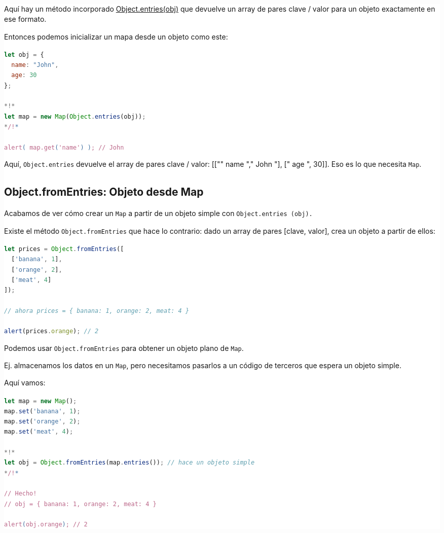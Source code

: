 Aquí hay un método incorporado [Object.entries(obj)](https://developer.mozilla.org/es/docs/Web/JavaScript/Referencia/Objetos_globales/Object/entries) que devuelve un array de pares clave / valor para un objeto exactamente en ese formato.

Entonces podemos inicializar un mapa desde un objeto como este:

```js run
let obj = {
  name: "John",
  age: 30
};

*!*
let map = new Map(Object.entries(obj));
*/!*

alert( map.get('name') ); // John
```

Aquí, `Object.entries` devuelve el array de pares clave / valor: [["" name "," John "], [" age ", 30]]. Eso es lo que necesita `Map`.


## Object.fromEntries: Objeto desde Map

Acabamos de ver cómo crear un `Map` a partir de un objeto simple con `Object.entries (obj).`

Existe el método `Object.fromEntries` que hace lo contrario: dado un array de pares [clave, valor], crea un objeto a partir de ellos:

```js run
let prices = Object.fromEntries([
  ['banana', 1],
  ['orange', 2],
  ['meat', 4]
]);

// ahora prices = { banana: 1, orange: 2, meat: 4 }

alert(prices.orange); // 2
```

Podemos usar `Object.fromEntries` para obtener un objeto plano de `Map`.

Ej. almacenamos los datos en un `Map`, pero necesitamos pasarlos a un código de terceros que espera un objeto simple.

Aquí vamos:

```js run
let map = new Map();
map.set('banana', 1);
map.set('orange', 2);
map.set('meat', 4);

*!*
let obj = Object.fromEntries(map.entries()); // hace un objeto simple
*/!*

// Hecho!
// obj = { banana: 1, orange: 2, meat: 4 }

alert(obj.orange); // 2
```
